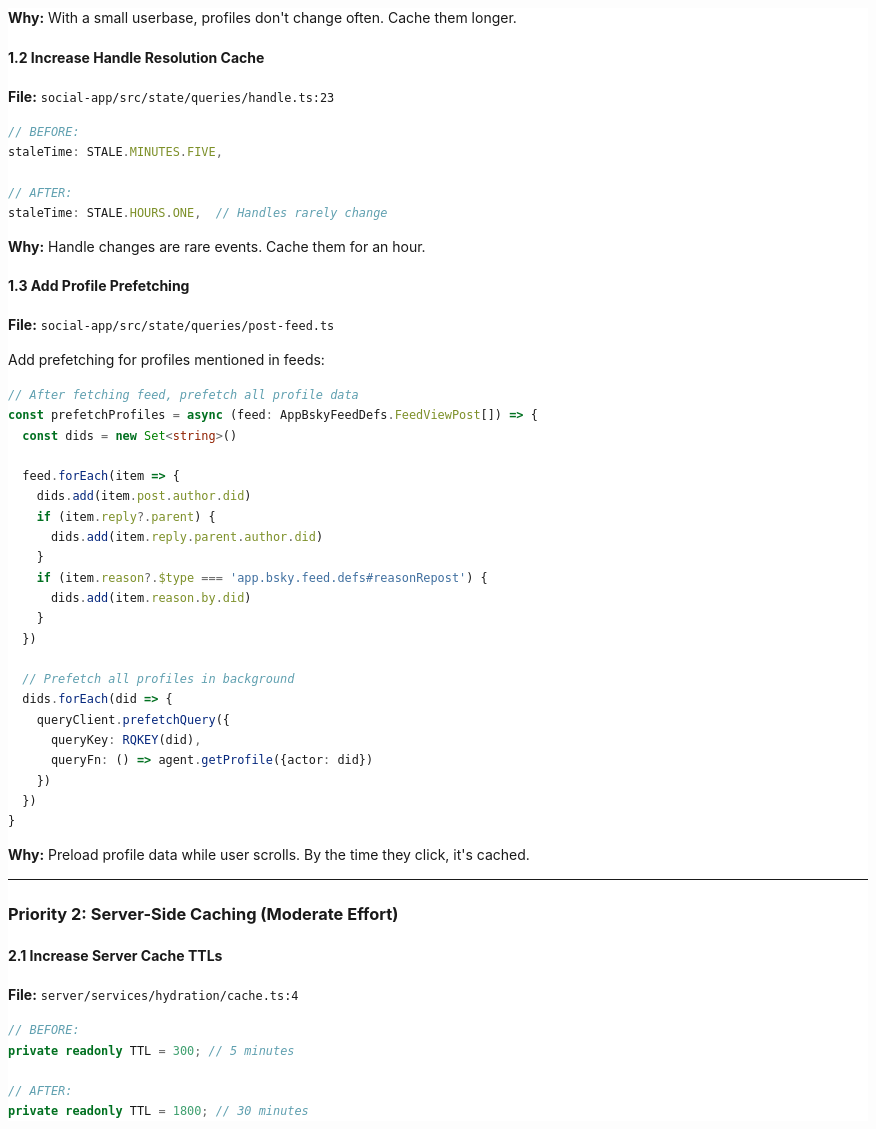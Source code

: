 **Why:** With a small userbase, profiles don't change often. Cache them longer.

#### 1.2 Increase Handle Resolution Cache
**File:** `social-app/src/state/queries/handle.ts:23`

```typescript
// BEFORE:
staleTime: STALE.MINUTES.FIVE,

// AFTER:
staleTime: STALE.HOURS.ONE,  // Handles rarely change
```

**Why:** Handle changes are rare events. Cache them for an hour.

#### 1.3 Add Profile Prefetching
**File:** `social-app/src/state/queries/post-feed.ts`

Add prefetching for profiles mentioned in feeds:

```typescript
// After fetching feed, prefetch all profile data
const prefetchProfiles = async (feed: AppBskyFeedDefs.FeedViewPost[]) => {
  const dids = new Set<string>()

  feed.forEach(item => {
    dids.add(item.post.author.did)
    if (item.reply?.parent) {
      dids.add(item.reply.parent.author.did)
    }
    if (item.reason?.$type === 'app.bsky.feed.defs#reasonRepost') {
      dids.add(item.reason.by.did)
    }
  })

  // Prefetch all profiles in background
  dids.forEach(did => {
    queryClient.prefetchQuery({
      queryKey: RQKEY(did),
      queryFn: () => agent.getProfile({actor: did})
    })
  })
}
```

**Why:** Preload profile data while user scrolls. By the time they click, it's cached.

---

### Priority 2: Server-Side Caching (Moderate Effort)

#### 2.1 Increase Server Cache TTLs
**File:** `server/services/hydration/cache.ts:4`

```typescript
// BEFORE:
private readonly TTL = 300; // 5 minutes

// AFTER:
private readonly TTL = 1800; // 30 minutes
```
